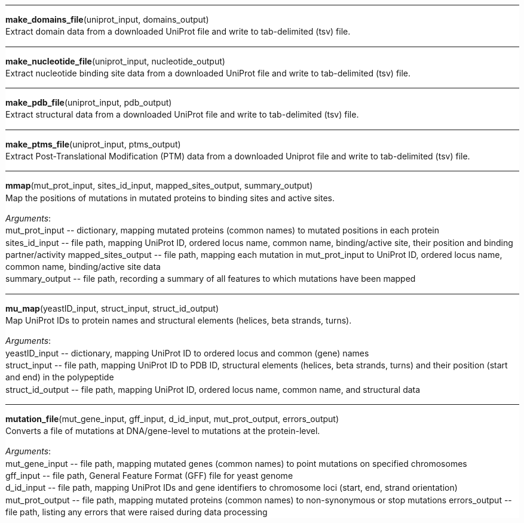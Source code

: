 ___

**make_domains_file**(uniprot_input, domains_output)  
Extract domain data from a downloaded UniProt file and write to tab-delimited (tsv) file.  

___

**make_nucleotide_file**(uniprot_input, nucleotide_output)  
Extract nucleotide binding site data from a downloaded UniProt file and write to tab-delimited (tsv) file.  

___

**make_pdb_file**(uniprot_input, pdb_output)  
Extract structural data from a downloaded UniProt file and write to tab-delimited (tsv) file.  

___

**make_ptms_file**(uniprot_input, ptms_output)  
Extract Post-Translational Modification (PTM) data from a downloaded Uniprot file and write to tab-delimited (tsv) file.  

___

**mmap**(mut_prot_input, sites_id_input, mapped_sites_output, summary_output)  
Map the positions of mutations in mutated proteins to binding sites and active sites.  

*Arguments*:  
mut_prot_input -- dictionary, mapping mutated proteins (common names) to mutated positions in each protein  
sites_id_input -- file path, mapping UniProt ID, ordered locus name, common name, binding/active site, their position and binding partner/activity
mapped_sites_output -- file path, mapping each mutation in mut_prot_input to UniProt ID, ordered locus name, common name, binding/active site data  
summary_output -- file path, recording a summary of all features to which mutations have been mapped  

___

**mu_map**(yeastID_input, struct_input, struct_id_output)  
Map UniProt IDs to protein names and structural elements (helices, beta strands, turns).  

*Arguments*:  
yeastID_input -- dictionary, mapping UniProt ID to ordered locus and common (gene) names  
struct_input -- file path, mapping UniProt ID to PDB ID, structural elements (helices, beta strands, turns) and their position (start and end) in the polypeptide  
struct_id_output -- file path, mapping UniProt ID, ordered locus name, common name, and structural data  

___

**mutation_file**(mut_gene_input, gff_input, d_id_input, mut_prot_output, errors_output)  
Converts a file of mutations at DNA/gene-level to mutations at the protein-level.  

*Arguments*:  
mut_gene_input -- file path, mapping mutated genes (common names) to point mutations on specified chromosomes  
gff_input -- file path, General Feature Format (GFF) file for yeast genome  
d_id_input -- file path, mapping UniProt IDs and gene identifiers to chromosome loci (start, end, strand orientation)  
mut_prot_output -- file path, mapping mutated proteins (common names) to non-synonymous or stop mutations
errors_output -- file path, listing any errors that were raised during data processing  

